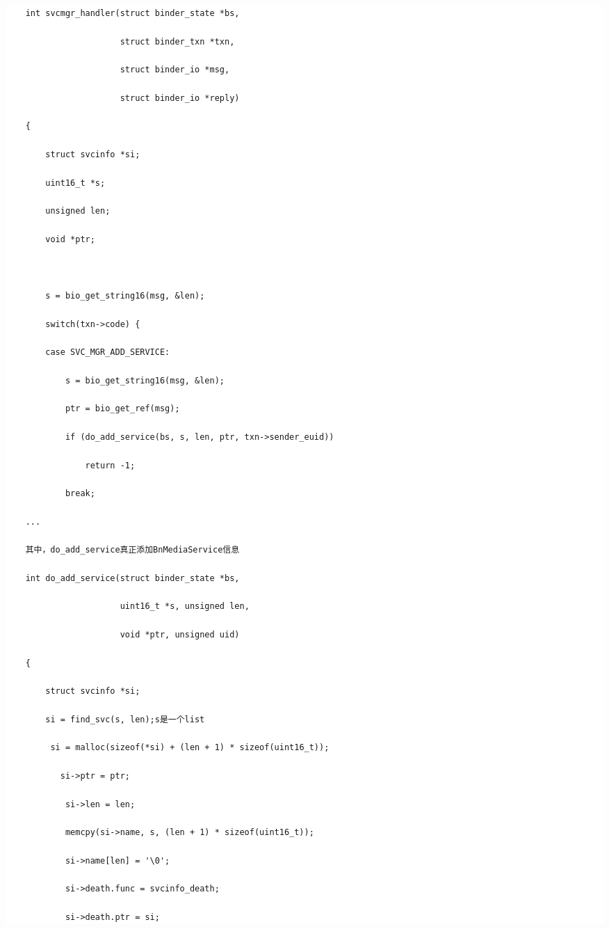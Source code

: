         int svcmgr_handler(struct binder_state *bs,

                           struct binder_txn *txn,

                           struct binder_io *msg,

                           struct binder_io *reply)

        {

            struct svcinfo *si;

            uint16_t *s;

            unsigned len;

            void *ptr;



            s = bio_get_string16(msg, &len);

            switch(txn->code) {

            case SVC_MGR_ADD_SERVICE:

                s = bio_get_string16(msg, &len);

                ptr = bio_get_ref(msg);

                if (do_add_service(bs, s, len, ptr, txn->sender_euid))

                    return -1;

                break;

        ...

        其中，do_add_service真正添加BnMediaService信息

        int do_add_service(struct binder_state *bs,

                           uint16_t *s, unsigned len,

                           void *ptr, unsigned uid)

        {

            struct svcinfo *si;

            si = find_svc(s, len);s是一个list

             si = malloc(sizeof(*si) + (len + 1) * sizeof(uint16_t));

               si->ptr = ptr;

                si->len = len;

                memcpy(si->name, s, (len + 1) * sizeof(uint16_t));

                si->name[len] = '\0';

                si->death.func = svcinfo_death;

                si->death.ptr = si;
